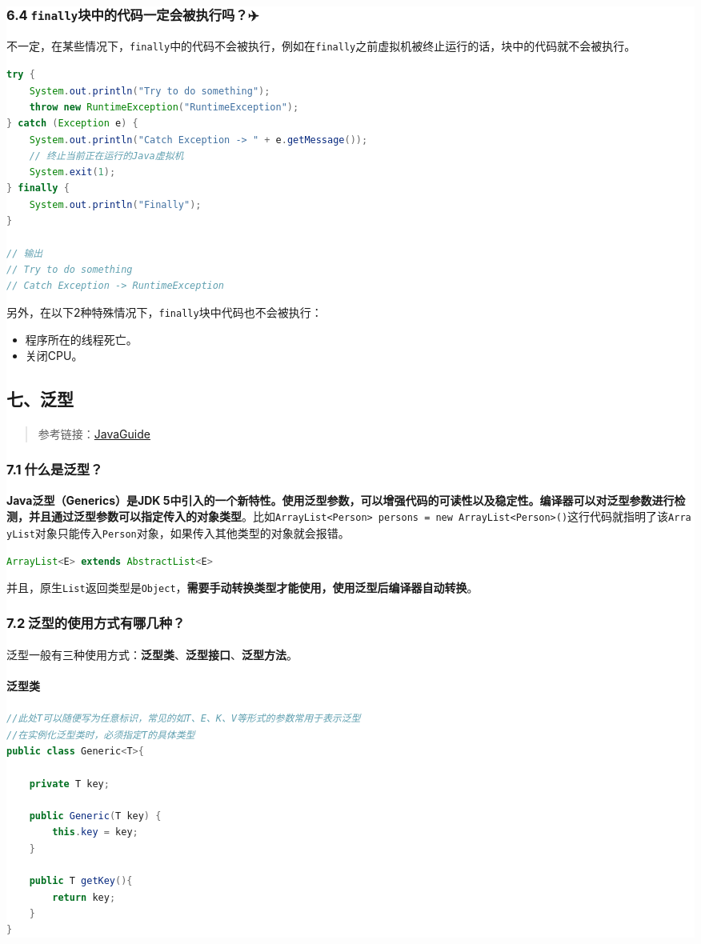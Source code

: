### 6.4 `finally`块中的代码一定会被执行吗？:airplane:

不一定，在某些情况下，`finally`中的代码不会被执行，例如在`finally`之前虚拟机被终止运行的话，块中的代码就不会被执行。

```java
try {
    System.out.println("Try to do something");
    throw new RuntimeException("RuntimeException");
} catch (Exception e) {
    System.out.println("Catch Exception -> " + e.getMessage());
    // 终止当前正在运行的Java虚拟机
    System.exit(1);
} finally {
    System.out.println("Finally");
}

// 输出
// Try to do something
// Catch Exception -> RuntimeException
```

另外，在以下2种特殊情况下，`finally`块中代码也不会被执行：

- 程序所在的线程死亡。
- 关闭CPU。

## 七、泛型

> 参考链接：[JavaGuide](https://javaguide.cn/java/basis/java-basic-questions-03.html#%E6%B3%9B%E5%9E%8B)

### 7.1 什么是泛型？

**Java泛型（Generics）**是JDK 5中引入的一个新特性。使用泛型参数，可以增强代码的可读性以及稳定性。编译器可以对泛型参数进行检测，并且通过泛型参数可以**指定传入的对象类型**。比如`ArrayList<Person> persons = new ArrayList<Person>()`这行代码就指明了该`ArrayList`对象只能传入`Person`对象，如果传入其他类型的对象就会报错。

```java
ArrayList<E> extends AbstractList<E>
```

并且，原生`List`返回类型是`Object`，**需要手动转换类型才能使用，使用泛型后编译器自动转换**。

### 7.2 泛型的使用方式有哪几种？

泛型一般有三种使用方式：**泛型类**、**泛型接口**、**泛型方法**。

#### 泛型类

```java
//此处T可以随便写为任意标识，常见的如T、E、K、V等形式的参数常用于表示泛型
//在实例化泛型类时，必须指定T的具体类型
public class Generic<T>{

    private T key;

    public Generic(T key) {
        this.key = key;
    }

    public T getKey(){
        return key;
    }
}
```
